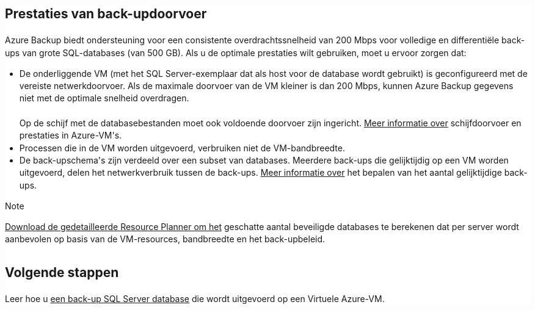 ## <a name="backup-throughput-performance"></a>Prestaties van back-updoorvoer

Azure Backup biedt ondersteuning voor een consistente overdrachtssnelheid van 200 Mbps voor volledige en differentiële back-ups van grote SQL-databases (van 500 GB). Als u de optimale prestaties wilt gebruiken, moet u ervoor zorgen dat:

- De onderliggende VM (met het SQL Server-exemplaar dat als host voor de database wordt gebruikt) is geconfigureerd met de vereiste netwerkdoorvoer. Als de maximale doorvoer van de VM kleiner is dan 200 Mbps, kunnen Azure Backup gegevens niet met de optimale snelheid overdragen.<br></br>Op de schijf met de databasebestanden moet ook voldoende doorvoer zijn ingericht. [Meer informatie over](../virtual-machines/disks-performance.md) schijfdoorvoer en prestaties in Azure-VM's. 
- Processen die in de VM worden uitgevoerd, verbruiken niet de VM-bandbreedte. 
- De back-upschema's zijn verdeeld over een subset van databases. Meerdere back-ups die gelijktijdig op een VM worden uitgevoerd, delen het netwerkverbruik tussen de back-ups. [Meer informatie over](faq-backup-sql-server.yml#can-i-control-how-many-concurrent-backups-run-on-the-sql-server-) het bepalen van het aantal gelijktijdige back-ups.

>[!NOTE]
> [Download de gedetailleerde Resource Planner om het](https://download.microsoft.com/download/A/B/5/AB5D86F0-DCB7-4DC3-9872-6155C96DE500/SQL%20Server%20in%20Azure%20VM%20Backup%20Scale%20Calculator.xlsx) geschatte aantal beveiligde databases te berekenen dat per server wordt aanbevolen op basis van de VM-resources, bandbreedte en het back-upbeleid.

## <a name="next-steps"></a>Volgende stappen

Leer hoe u [een back-up SQL Server database](backup-azure-sql-database.md) die wordt uitgevoerd op een Virtuele Azure-VM.
